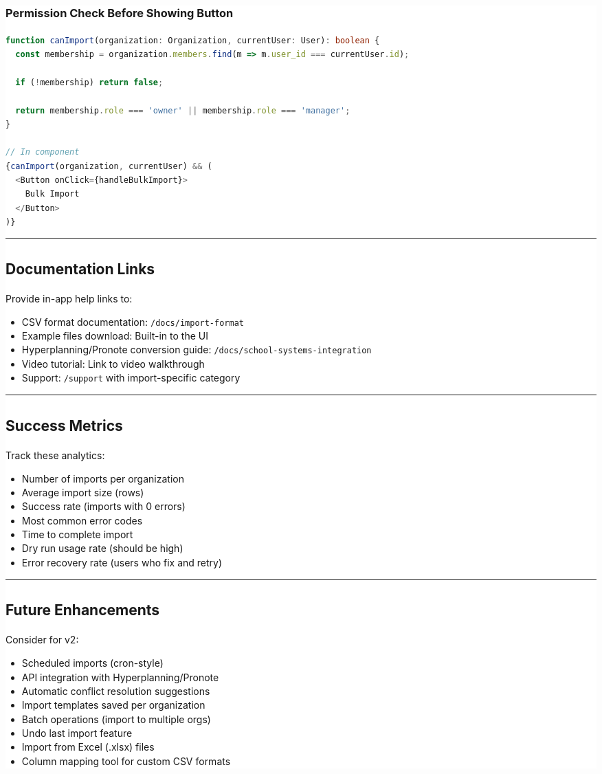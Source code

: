 ### Permission Check Before Showing Button

```typescript
function canImport(organization: Organization, currentUser: User): boolean {
  const membership = organization.members.find(m => m.user_id === currentUser.id);

  if (!membership) return false;

  return membership.role === 'owner' || membership.role === 'manager';
}

// In component
{canImport(organization, currentUser) && (
  <Button onClick={handleBulkImport}>
    Bulk Import
  </Button>
)}
```

---

## Documentation Links

Provide in-app help links to:
- CSV format documentation: `/docs/import-format`
- Example files download: Built-in to the UI
- Hyperplanning/Pronote conversion guide: `/docs/school-systems-integration`
- Video tutorial: Link to video walkthrough
- Support: `/support` with import-specific category

---

## Success Metrics

Track these analytics:
- Number of imports per organization
- Average import size (rows)
- Success rate (imports with 0 errors)
- Most common error codes
- Time to complete import
- Dry run usage rate (should be high)
- Error recovery rate (users who fix and retry)

---

## Future Enhancements

Consider for v2:
- Scheduled imports (cron-style)
- API integration with Hyperplanning/Pronote
- Automatic conflict resolution suggestions
- Import templates saved per organization
- Batch operations (import to multiple orgs)
- Undo last import feature
- Import from Excel (.xlsx) files
- Column mapping tool for custom CSV formats
